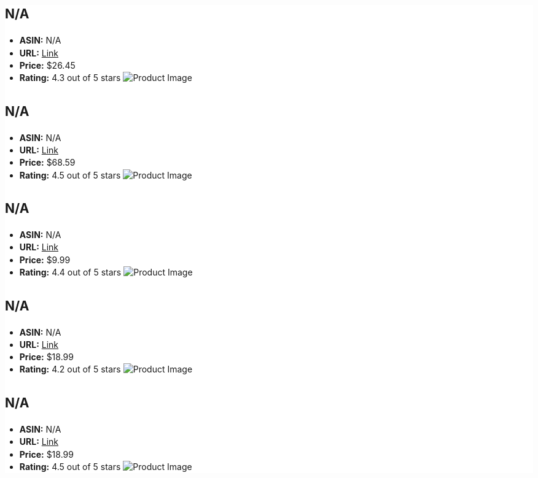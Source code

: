 ## N/A
- **ASIN:** N/A
- **URL:** [Link](https://www.amazon.com)
- **Price:** $26.45
- **Rating:** 4.3 out of 5 stars
![Product Image](https://m.media-amazon.com/images/I/51yJEThe2BL._AC_UY218_.jpg)

## N/A
- **ASIN:** N/A
- **URL:** [Link](https://www.amazon.com)
- **Price:** $68.59
- **Rating:** 4.5 out of 5 stars
![Product Image](https://m.media-amazon.com/images/I/61W88zdNSXL._AC_UY218_.jpg)

## N/A
- **ASIN:** N/A
- **URL:** [Link](https://www.amazon.com)
- **Price:** $9.99
- **Rating:** 4.4 out of 5 stars
![Product Image](https://m.media-amazon.com/images/I/71EL3KInR4L._AC_UY218_.jpg)

## N/A
- **ASIN:** N/A
- **URL:** [Link](https://www.amazon.com)
- **Price:** $18.99
- **Rating:** 4.2 out of 5 stars
![Product Image](https://m.media-amazon.com/images/I/71vxyxHeABL._AC_UY218_.jpg)

## N/A
- **ASIN:** N/A
- **URL:** [Link](https://www.amazon.com)
- **Price:** $18.99
- **Rating:** 4.5 out of 5 stars
![Product Image](https://m.media-amazon.com/images/I/61zXqh4IbZL._AC_UY218_.jpg)

